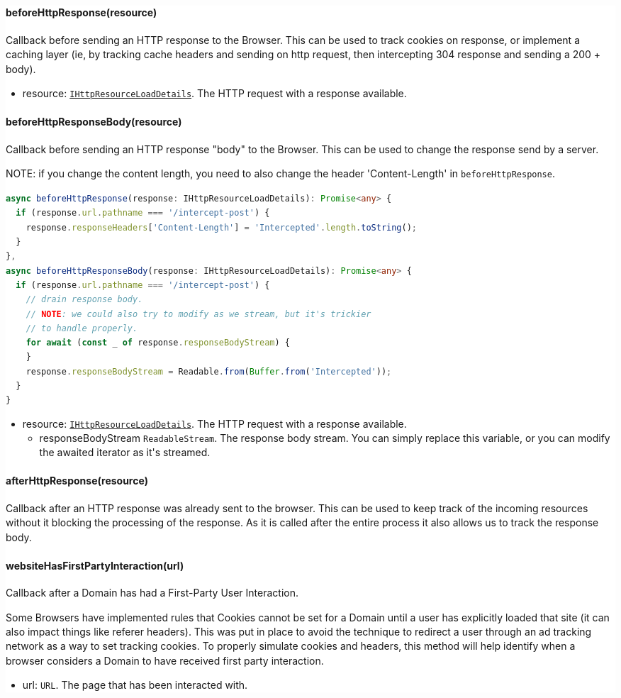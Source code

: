 
#### beforeHttpResponse(resource)

Callback before sending an HTTP response to the Browser. This can be used to track cookies on response, or implement a caching layer (ie, by tracking cache headers and sending on http request, then intercepting 304 response and sending a 200 + body).

- resource: [`IHttpResourceLoadDetails`](./agent/net/IHttpResourceLoadDetails.ts). The HTTP request with a response available.

#### beforeHttpResponseBody(resource)

Callback before sending an HTTP response "body" to the Browser. This can be used to change the response send by a server. 

NOTE: if you change the content length, you need to also change the header 'Content-Length' in `beforeHttpResponse`.


```typescript
async beforeHttpResponse(response: IHttpResourceLoadDetails): Promise<any> {
  if (response.url.pathname === '/intercept-post') {
    response.responseHeaders['Content-Length'] = 'Intercepted'.length.toString();
  }
},
async beforeHttpResponseBody(response: IHttpResourceLoadDetails): Promise<any> {
  if (response.url.pathname === '/intercept-post') {
    // drain response body. 
    // NOTE: we could also try to modify as we stream, but it's trickier
    // to handle properly.
    for await (const _ of response.responseBodyStream) {
    }
    response.responseBodyStream = Readable.from(Buffer.from('Intercepted'));
  }
}
```

- resource: [`IHttpResourceLoadDetails`](./agent/net/IHttpResourceLoadDetails.ts). The HTTP request with a response available.
  - responseBodyStream `ReadableStream`. The response body stream. You can simply replace this variable, or you can modify the awaited iterator as it's streamed.

#### afterHttpResponse(resource)

Callback after an HTTP response was already sent to the browser. This can be used to keep track of the incoming resources without it blocking
the processing of the response. As it is called after the entire process it also allows us to track the response body.

#### websiteHasFirstPartyInteraction(url)

Callback after a Domain has had a First-Party User Interaction.

Some Browsers have implemented rules that Cookies cannot be set for a Domain until a user has explicitly loaded that site (it can also impact things like referer headers). This was put in place to avoid the technique to redirect a user through an ad tracking network as a way to set tracking cookies. To properly simulate cookies and headers, this method will help identify when a browser considers a Domain to have received first party interaction.

- url: `URL`. The page that has been interacted with.
